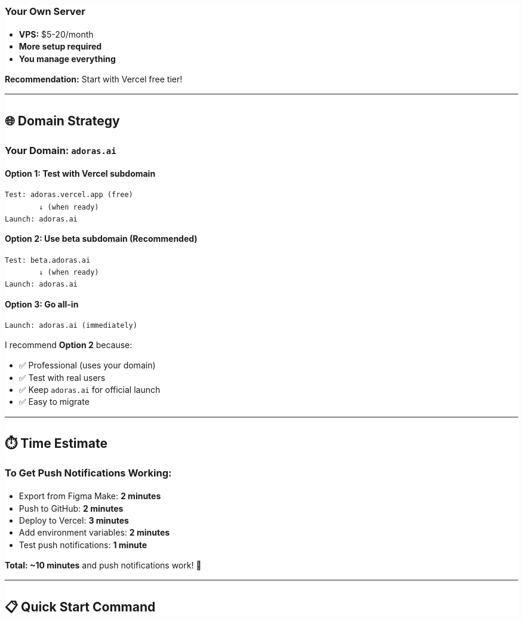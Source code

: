 ### Your Own Server
- **VPS:** $5-20/month
- **More setup required**
- **You manage everything**

**Recommendation:** Start with Vercel free tier!

---

## 🌐 Domain Strategy

### Your Domain: `adoras.ai`

**Option 1: Test with Vercel subdomain**
```
Test: adoras.vercel.app (free)
        ↓ (when ready)
Launch: adoras.ai
```

**Option 2: Use beta subdomain (Recommended)**
```
Test: beta.adoras.ai
        ↓ (when ready)
Launch: adoras.ai
```

**Option 3: Go all-in**
```
Launch: adoras.ai (immediately)
```

I recommend **Option 2** because:
- ✅ Professional (uses your domain)
- ✅ Test with real users
- ✅ Keep `adoras.ai` for official launch
- ✅ Easy to migrate

---

## ⏱️ Time Estimate

### To Get Push Notifications Working:
- Export from Figma Make: **2 minutes**
- Push to GitHub: **2 minutes**
- Deploy to Vercel: **3 minutes**
- Add environment variables: **2 minutes**
- Test push notifications: **1 minute**

**Total: ~10 minutes** and push notifications work! 🚀

---

## 📋 Quick Start Command
